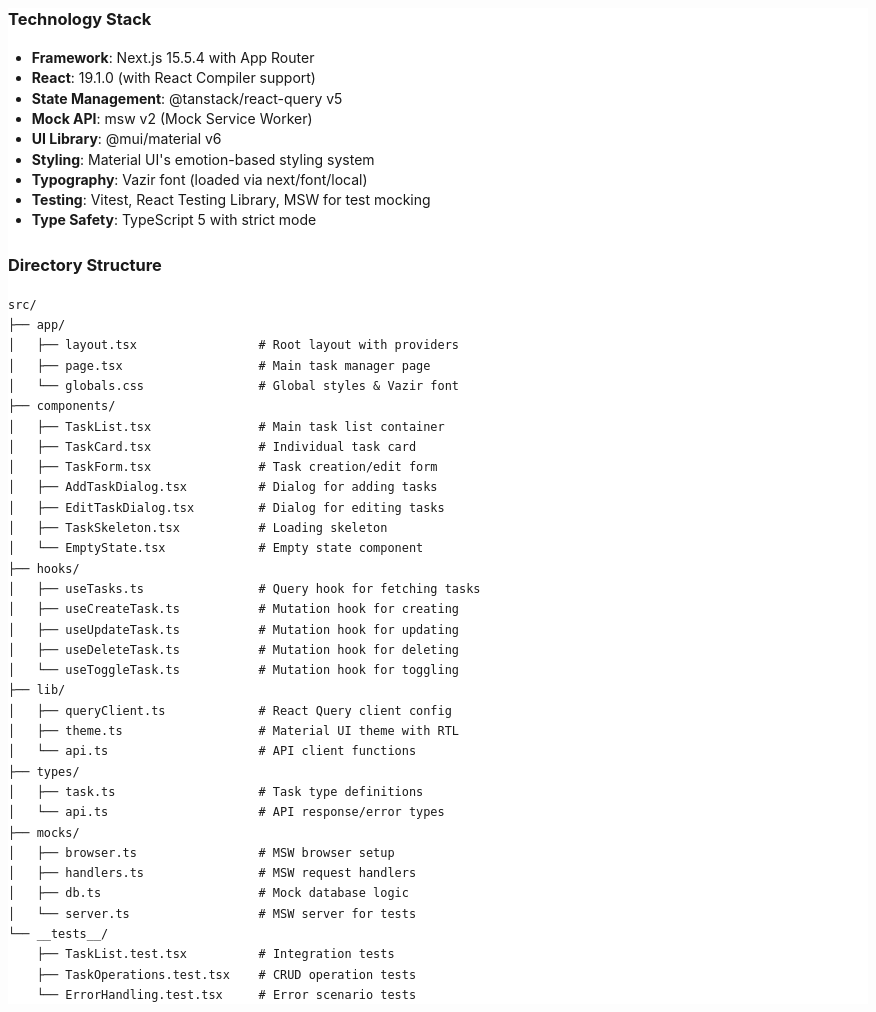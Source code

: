 ### Technology Stack

- **Framework**: Next.js 15.5.4 with App Router
- **React**: 19.1.0 (with React Compiler support)
- **State Management**: @tanstack/react-query v5
- **Mock API**: msw v2 (Mock Service Worker)
- **UI Library**: @mui/material v6
- **Styling**: Material UI's emotion-based styling system
- **Typography**: Vazir font (loaded via next/font/local)
- **Testing**: Vitest, React Testing Library, MSW for test mocking
- **Type Safety**: TypeScript 5 with strict mode

### Directory Structure

```
src/
├── app/
│   ├── layout.tsx                 # Root layout with providers
│   ├── page.tsx                   # Main task manager page
│   └── globals.css                # Global styles & Vazir font
├── components/
│   ├── TaskList.tsx               # Main task list container
│   ├── TaskCard.tsx               # Individual task card
│   ├── TaskForm.tsx               # Task creation/edit form
│   ├── AddTaskDialog.tsx          # Dialog for adding tasks
│   ├── EditTaskDialog.tsx         # Dialog for editing tasks
│   ├── TaskSkeleton.tsx           # Loading skeleton
│   └── EmptyState.tsx             # Empty state component
├── hooks/
│   ├── useTasks.ts                # Query hook for fetching tasks
│   ├── useCreateTask.ts           # Mutation hook for creating
│   ├── useUpdateTask.ts           # Mutation hook for updating
│   ├── useDeleteTask.ts           # Mutation hook for deleting
│   └── useToggleTask.ts           # Mutation hook for toggling
├── lib/
│   ├── queryClient.ts             # React Query client config
│   ├── theme.ts                   # Material UI theme with RTL
│   └── api.ts                     # API client functions
├── types/
│   ├── task.ts                    # Task type definitions
│   └── api.ts                     # API response/error types
├── mocks/
│   ├── browser.ts                 # MSW browser setup
│   ├── handlers.ts                # MSW request handlers
│   ├── db.ts                      # Mock database logic
│   └── server.ts                  # MSW server for tests
└── __tests__/
    ├── TaskList.test.tsx          # Integration tests
    ├── TaskOperations.test.tsx    # CRUD operation tests
    └── ErrorHandling.test.tsx     # Error scenario tests
```
